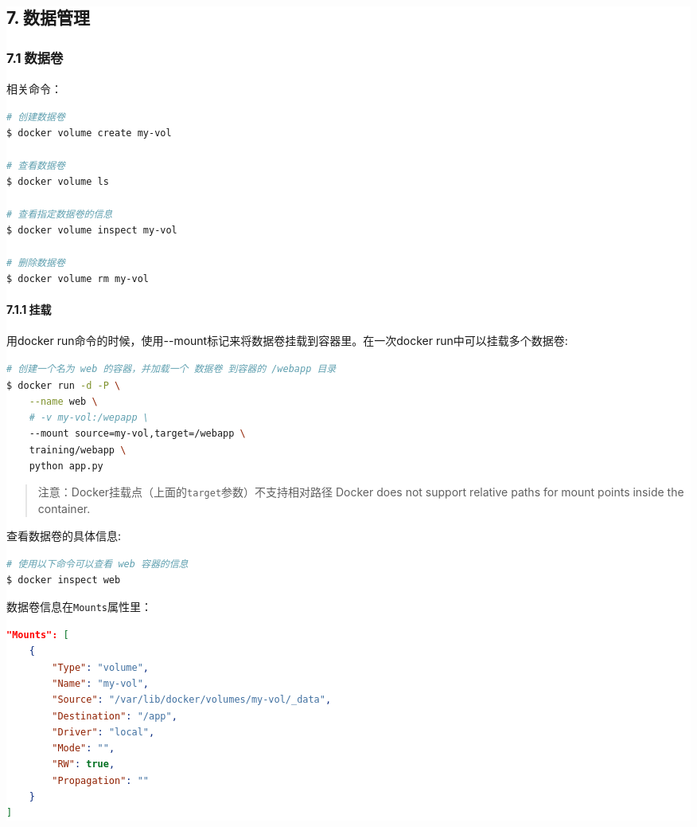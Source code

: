## 7. 数据管理
### 7.1 数据卷
相关命令：
```sh
# 创建数据卷
$ docker volume create my-vol

# 查看数据卷
$ docker volume ls

# 查看指定数据卷的信息
$ docker volume inspect my-vol

# 删除数据卷
$ docker volume rm my-vol
```
#### 7.1.1 挂载
用docker run命令的时候，使用--mount标记来将数据卷挂载到容器里。在一次docker run中可以挂载多个数据卷:
```sh
# 创建一个名为 web 的容器，并加载一个 数据卷 到容器的 /webapp 目录
$ docker run -d -P \
    --name web \
    # -v my-vol:/wepapp \
    --mount source=my-vol,target=/webapp \
    training/webapp \
    python app.py
```
> 注意：Docker挂载点（上面的`target`参数）不支持相对路径
> Docker does not support relative paths for mount points inside the container.

查看数据卷的具体信息:
```sh
# 使用以下命令可以查看 web 容器的信息
$ docker inspect web
```
数据卷信息在`Mounts`属性里：
```json
"Mounts": [
    {
        "Type": "volume",
        "Name": "my-vol",
        "Source": "/var/lib/docker/volumes/my-vol/_data",
        "Destination": "/app",
        "Driver": "local",
        "Mode": "",
        "RW": true,
        "Propagation": ""
    }
]
```
